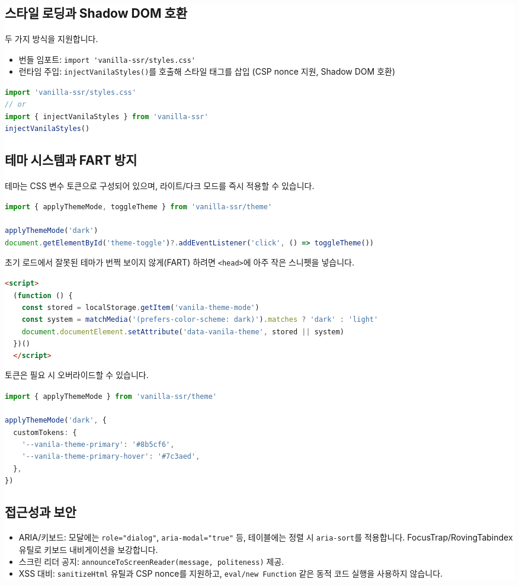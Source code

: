 ## 스타일 로딩과 Shadow DOM 호환

두 가지 방식을 지원합니다.

- 번들 임포트: `import 'vanilla-ssr/styles.css'`
- 런타임 주입: `injectVanilaStyles()`를 호출해 스타일 태그를 삽입 (CSP nonce 지원, Shadow DOM 호환)

```ts
import 'vanilla-ssr/styles.css'
// or
import { injectVanilaStyles } from 'vanilla-ssr'
injectVanilaStyles()
```

## 테마 시스템과 FART 방지

테마는 CSS 변수 토큰으로 구성되어 있으며, 라이트/다크 모드를 즉시 적용할 수 있습니다.

```ts
import { applyThemeMode, toggleTheme } from 'vanilla-ssr/theme'

applyThemeMode('dark')
document.getElementById('theme-toggle')?.addEventListener('click', () => toggleTheme())
```

초기 로드에서 잘못된 테마가 번쩍 보이지 않게(FART) 하려면 `<head>`에 아주 작은 스니펫을 넣습니다.

```html
<script>
  (function () {
    const stored = localStorage.getItem('vanila-theme-mode')
    const system = matchMedia('(prefers-color-scheme: dark)').matches ? 'dark' : 'light'
    document.documentElement.setAttribute('data-vanila-theme', stored || system)
  })()
  </script>
```

토큰은 필요 시 오버라이드할 수 있습니다.

```ts
import { applyThemeMode } from 'vanilla-ssr/theme'

applyThemeMode('dark', {
  customTokens: {
    '--vanila-theme-primary': '#8b5cf6',
    '--vanila-theme-primary-hover': '#7c3aed',
  },
})
```

## 접근성과 보안

- ARIA/키보드: 모달에는 `role="dialog"`, `aria-modal="true"` 등, 테이블에는 정렬 시 `aria-sort`를 적용합니다. FocusTrap/RovingTabindex 유틸로 키보드 내비게이션을 보강합니다.
- 스크린 리더 공지: `announceToScreenReader(message, politeness)` 제공.
- XSS 대비: `sanitizeHtml` 유틸과 CSP nonce를 지원하고, `eval/new Function` 같은 동적 코드 실행을 사용하지 않습니다.
